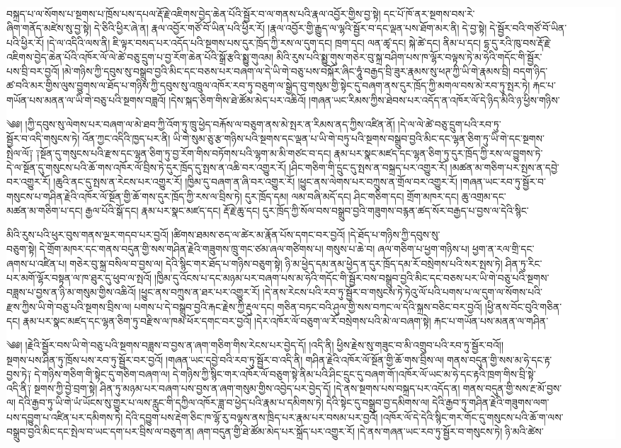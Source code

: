   
བསྐྲད་པ་ལ་སོགས་པ་སྔགས་པ་ཁྲོས་པས་དཔལ་རྡོ་རྗེ་འཇིགས་བྱེད་ཆེན་པོའི་སྦྱོར་བ་ལ་གནས་པའི་རྣལ་འབྱོར་གྱིས་བྱ་སྟེ། དང་པོ་ཁོ་ནར་སྔགས་བས་རེ་  
ཞིག་གནོད་མཛེས་སུ་བྱ་སྟེ། དེ་ཅིའི་ཕྱིར་ཞེ་ན། རྣལ་འབྱོར་གཙོ་བོ་ཡིན་པའི་ཕྱིར་རོ། །རྣལ་འབྱོར་གྱི་རྒྱུད་ལ་ལྷའི་སྦྱོར་བ་དང་ལྡན་པས་ཐོག་མར་ནི། དེ་བྱ་སྟེ། དེ་སྦྱོར་བའི་གཙོ་བོ་ཡིན་  
པའི་ཕྱིར་རོ། །དེ་ལ་འདིའི་ལས་ནི། ཇི་ལྟར་བསད་པར་འདོད་པའི་སྔགས་པས་དུར་ཁྲོད་ཀྱི་རས་ལ་དུག་དང། ཁྲག་དང། ལན་ཚྭ་དང། སྐེ་ཚེ་དང། ནིམ་པ་དང། དྷ་དུ་རའི་ཁུ་བས་རྡོ་རྗེ་  
འཇིགས་བྱེད་ཆེན་པོའི་འཁོར་ལོ་ལེ་ཚེ་བཅུ་དྲུག་པ་བྱ་རོག་ཆེན་པོའི་སྒྲོ་རྩའི་སྨྱུ་གུའམ། མིའི་རུས་པའི་སྨྱུ་གུས་གཅེར་བུ་སྐྲ་བཤིག་པས་ཁ་ལྷོར་བལྟས་ཏེ་མ་ཧེའི་གདོང་གི་སྦྱོར་  
པས་བྲི་བར་བྱའོ། །མེ་གཉིས་ཀྱི་དབུས་སུ་བསྒྲུབ་བྱའི་མིང་དང་བཅས་པར་བཞག་ལ་དེ་ཡི་གེ་བཅུ་པས་བསྐོར་ཞིང་ཧཱུཾ་བརྒྱད་བྲི་ཟུར་རྣམས་སུ་ཕཊ་ཀྱི་ཡི་གེ་རྣམས་བྲི། བདག་ཉིད་  
ཚ་བའི་མར་གྱིས་ལུས་བྱུགས་ལ་ཐོད་པ་གཉིས་ཀྱི་དབུས་སུ་འཁྲུལ་འཁོར་རབ་ཏུ་བཅུག་ལ་སྒྱེད་བུ་གསུམ་གྱི་སྟེང་དུ་བཞག་ནས་དུར་ཁྲོད་ཀྱི་མགལ་བས་མེ་རབ་ཏུ་སྤར་ཏེ། རྐང་པ་  
གཡོན་པས་མནན་ལ་ཡི་གེ་བཅུ་པའི་སྔགས་བཟླའོ། །དེས་སྐད་ཅིག་གིས་ཐེ་ཚོམ་མེད་པར་འཆིའོ། །གཞན་ཡང་རིམས་ཀྱིས་ཐེབས་པར་འདོད་ན་འཁོར་ལོ་དེ་ཉིད་མིའི་ཉ་ཕྱིས་གཉིས་  
  
  
༄༅། །ཀྱི་དབུས་སུ་ལེགས་པར་བཞག་ལ་མེ་ཐབ་ཀྱི་འོག་ཏུ་ཁྲུ་ཕྱེད་བརྐོས་ལ་བཅུག་ནས་མེ་སྤར་ན་རིམས་ནད་ཀྱིས་འཛིན་ནོ། །དེ་ལ་ལེ་ཚེ་བཅུ་དྲུག་པའི་རབ་ཏུ་  
སྦྱོར་བ་འདི་གསུངས་ཏེ། འོན་ཀྱང་འདིའི་ཁྱད་པར་ནི། ཡི་གེ་སུམ་ཅུ་རྩ་གཉིས་པའི་སྔགས་དང་ལྡན་པ་ཡི་གེ་བཏུ་པའི་སྔགས་བསྒྲུབ་བྱའི་མིང་དང་ལྷན་ཅིག་ཏུ་ཡི་གེ་དང་སྔགས་  
སྤེལ་ལོ༑ ༑སྔོན་དུ་གསུངས་པའི་རྫས་དང་ལྷན་ཅིག་ཏུ་བྱ་རོག་གིས་བཏོགས་པའི་ལྷག་མ་མི་གཙང་བ་དང། རྣམ་པར་སྣང་མཛད་དང་ལྷན་ཅིག་ཏུ་དུར་ཁྲོད་ཀྱི་རས་ལ་བྱུགས་ཏེ་  
དེ་ལ་སྔོན་དུ་གསུངས་པའི་ཆོ་གས་འཁོར་ལོ་བྲིས་ཏེ་དུར་ཁྲོད་དུ་སྤས་ན་འཆི་བར་འགྱུར་རོ། །ཤིང་གཅིག་གི་དྲུང་དུ་སྤས་ན་བསྐྲད་པར་འགྱུར་རོ། །མཚན་མ་གཅིག་པར་སྤས་ན་དབྱེ་  
བར་འགྱུར་རོ། །ཆུའི་ནང་དུ་སྤས་ན་རེངས་པར་འགྱུར་རོ། །ཁྱིམ་དུ་བཞག་ན་ཞི་བར་འགྱུར་རོ། །ཕྱུང་ནས་ལེགས་པར་བཀྲུས་ན་གྲོལ་བར་འགྱུར་རོ། །གཞན་ཡང་རབ་ཏུ་སྦྱོར་བ་  
གསུངས་པ་གཤིན་རྗེའི་འཁོར་ལོ་སྔོན་གྱི་ཆོ་གས་དུར་ཁྲོད་ཀྱི་རས་ལ་བྲིས་ཏེ། དུར་ཁྲོད་དམ། ལམ་བཞི་མདོ་དང། ཤིང་གཅིག་དང། གྲོག་མཁར་དང། ཆུ་འགྲམ་དང་  
མཚན་མ་གཅིག་པ་དང། རྒྱལ་པོའི་སྒོ་དང། རྣམ་པར་སྣང་མཛད་དང། རྡོ་རྗེ་ཆུ་དང། དུར་ཁྲོད་ཀྱི་སོལ་བས་བསྒྲུབ་བྱའི་གཟུགས་བརྙན་ཚད་སོར་བརྒྱད་པ་བྱས་ལ་དེའི་སྙིང་  
  
  
མིའི་རུས་པའི་ཕུར་བུས་གནས་ལྔར་གདབ་པར་བྱའོ། །ཚིགས་ཐམས་ཅད་ལ་ཚེར་མ་རྣོན་པོས་དགང་བར་བྱའོ། །དེ་ཐོད་པ་གཉིས་ཀྱི་དབུས་སུ་  
བཅུག་སྟེ། དེ་གྲོག་མཁར་དང་གནས་བདུན་གྱི་སས་གཤིན་རྗེའི་གཟུགས་ཁྲུ་གང་ཙམ་ཞལ་གཙིགས་པ། གསུས་པ་ཆེ་བ། ཞལ་གཅིག་པ་ཕྱག་གཉིས་པ། ཕྱག་ན་རལ་གྲི་དང་  
ཞགས་པ་འཛིན་པ། གཅེར་བུ་སྐྲ་བསིལ་བ་བྱས་ལ། དེའི་སྙིང་གར་ཐོད་པ་གཉིས་བཅུག་སྟེ། ཉི་མ་ཕྱེད་དམ་ནམ་ཕྱེད་ན་དུར་ཁྲོད་དམ་རོ་བསྲེགས་པའི་སར་སྤས་ཏེ། ཤིན་ཏུ་རིང་  
པར་མགོ་ལྷོར་བསྟན་ལ་ཁ་ཐུར་དུ་ཕུབ་ལ་སྤའོ། །ཁྱིམ་དུ་འོངས་པ་དང་མཉམ་པར་བཞག་པས་མ་ཧེའི་གདོང་གི་སྦྱོར་བས་བསྒྲུབ་བྱའི་མིང་དང་བཅས་པར་ཡི་གེ་བཅུ་པའི་སྔགས་  
བཟླས་པ་བྱས་ན་ཉི་མ་གསུམ་གྱིས་འཆིའོ། །ཕྱུང་ནས་བཀྲུས་ན་ཐར་པར་འགྱུར་རོ། །དེ་ནས་རེངས་པའི་རབ་ཏུ་སྦྱོར་བ་གསུངས་ཏེ་ཏེའུ་ལོ་པའི་པགས་པ་ལ་དུག་ལ་སོགས་པའི་  
རྫས་ཀྱིས་ཡི་གེ་བཅུ་པའི་སྔགས་བྲིས་ལ། པགས་པ་དེ་བསྒྲུབ་བྱའི་རྐང་རྗེས་ཀྱི་རྡུལ་དང། གཅིན་བཏང་བའི་ཤུལ་གྱི་སས་བཀང་ལ་དེའི་སྐྲས་བཅིང་བར་བྱའོ། །ཕྱི་ནས་བོང་བུའི་གཅིན་  
དང། རྣམ་པར་སྣང་མཛད་དང་ལྷན་ཅིག་ཏུ་བརྫིས་ལ་ཁམ་ཕོར་དགང་བར་བྱའོ། །དེར་འཁོར་ལོ་བཅུག་ལ་རོ་བསྲེགས་པའི་མེ་ལ་བཞག་སྟེ། རྐང་པ་གཡོན་པས་མནན་ལ་གཤིན་  
  
  
༄༅། །རྗེའི་སྦྱོར་བས་ཡི་གེ་བཅུ་པའི་སྔགས་བཟླས་བ་བྱས་ན་ཞག་གཅིག་གིས་རེངས་པར་བྱེད་དོ། །འདི་ནི། ཕྱིས་རྗེས་སུ་གཟུང་བ་མི་འགྲུབ་པའི་རབ་ཏུ་སྦྱོར་བའོ།།  
སྔགས་པས་ཤིན་ཏུ་ཁྲོས་པས་རབ་ཏུ་སྦྱོར་བར་བྱའོ། །གཞན་ཡང་དབྱེ་བའི་རབ་ཏུ་སྦྱོར་བ་འདི་ནི། གཤིན་རྗེའི་འཁོར་ལོ་སྔོན་གྱི་ཆོ་གས་བྲིས་ལ། གནས་བདུན་གྱི་སས་མ་ཧེ་དང་རྟ་  
བྱས་ཏེ༑ དེ་གཉིས་གཅིག་གི་སྟེང་དུ་གཅིག་བཞག་ལ། དེ་གཉིས་ཀྱི་སྙིང་གར་འཁོར་ལོ་བཅུག་སྟེ་ནིམ་པའི་ཤིང་དྲུང་དུ་བཞག་གོ་།འཁོར་ལོ་ཡང་མ་ཧེ་དང་རྟའི་ཁྲག་གིས་བྲི་སྟེ་  
འདི་ནི༑ སྔགས་ཀྱི་བྱེ་བྲག་སྟེ། ཤིན་ཏུ་མཉམ་པར་བཞག་པས་བྱས་ན་ཞག་གསུམ་གྱིས་འབྱེད་པར་བྱེད་དོ། །དེ་ནས་སྔགས་པས་བསྐྲད་པར་འདོད་ན། གནས་བདུན་གྱི་སས་རྔ་མོ་བྱས་  
ལ། དེའི་རྒྱབ་ཏུ་ཡི་གེ་ཡཾ་ཡོངས་སུ་གྱུར་པ་ལས་རླུང་གི་དཀྱིལ་འཁོར་ཟླ་བ་ཕྱེད་པའི་རྣམ་པ་དམིགས་ཏེ། དེའི་སྟེང་དུ་བསྒྲུབ་བྱ་དམིགས་ལ། དེའི་རྒྱབ་ཏུ་གཤིན་རྗེའི་གཟུགས་ལག་  
པས་དབྱུག་པ་འཛིན་པར་དམིགས་ཏེ། དེའི་དབྱུག་པས་རྡེག་ཅིང་ཁ་ལྷོ་རུ་བལྟས་ནས་ཁྲིད་པར་རྣམ་པར་བསམ་པར་བྱའོ། །འཁོར་ལོ་དེ་དེའི་སྙིང་གར་གོང་དུ་གསུངས་པའི་ཆོ་ག་ལས་  
བསྒྲུབ་བྱའི་མིང་དང་སྤེལ་བ་ཡང་དག་པར་བྲིས་ལ་བཅུག་ན། ཞག་བདུན་གྱི་ཐེ་ཚོམ་མེད་པར་སྐྲོད་པར་འགྱུར་རོ། །དེ་ནས་གཞན་ཡང་རབ་ཏུ་སྦྱོར་བ་གསུངས་ཏེ། ཉི་མའི་ཚེས་  
  